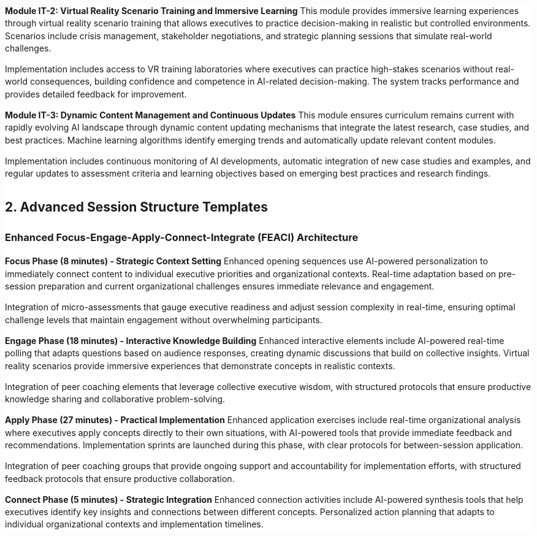 **Module IT-2: Virtual Reality Scenario Training and Immersive Learning**
This module provides immersive learning experiences through virtual reality scenario training that allows executives to practice decision-making in realistic but controlled environments. Scenarios include crisis management, stakeholder negotiations, and strategic planning sessions that simulate real-world challenges.

Implementation includes access to VR training laboratories where executives can practice high-stakes scenarios without real-world consequences, building confidence and competence in AI-related decision-making. The system tracks performance and provides detailed feedback for improvement.

**Module IT-3: Dynamic Content Management and Continuous Updates**
This module ensures curriculum remains current with rapidly evolving AI landscape through dynamic content updating mechanisms that integrate the latest research, case studies, and best practices. Machine learning algorithms identify emerging trends and automatically update relevant content modules.

Implementation includes continuous monitoring of AI developments, automatic integration of new case studies and examples, and regular updates to assessment criteria and learning objectives based on emerging best practices and research findings.

## 2. Advanced Session Structure Templates

### Enhanced Focus-Engage-Apply-Connect-Integrate (FEACI) Architecture

**Focus Phase (8 minutes) - Strategic Context Setting**
Enhanced opening sequences use AI-powered personalization to immediately connect content to individual executive priorities and organizational contexts. Real-time adaptation based on pre-session preparation and current organizational challenges ensures immediate relevance and engagement.

Integration of micro-assessments that gauge executive readiness and adjust session complexity in real-time, ensuring optimal challenge levels that maintain engagement without overwhelming participants.

**Engage Phase (18 minutes) - Interactive Knowledge Building**
Enhanced interactive elements include AI-powered real-time polling that adapts questions based on audience responses, creating dynamic discussions that build on collective insights. Virtual reality scenarios provide immersive experiences that demonstrate concepts in realistic contexts.

Integration of peer coaching elements that leverage collective executive wisdom, with structured protocols that ensure productive knowledge sharing and collaborative problem-solving.

**Apply Phase (27 minutes) - Practical Implementation**
Enhanced application exercises include real-time organizational analysis where executives apply concepts directly to their own situations, with AI-powered tools that provide immediate feedback and recommendations. Implementation sprints are launched during this phase, with clear protocols for between-session application.

Integration of peer coaching groups that provide ongoing support and accountability for implementation efforts, with structured feedback protocols that ensure productive collaboration.

**Connect Phase (5 minutes) - Strategic Integration**
Enhanced connection activities include AI-powered synthesis tools that help executives identify key insights and connections between different concepts. Personalized action planning that adapts to individual organizational contexts and implementation timelines.
